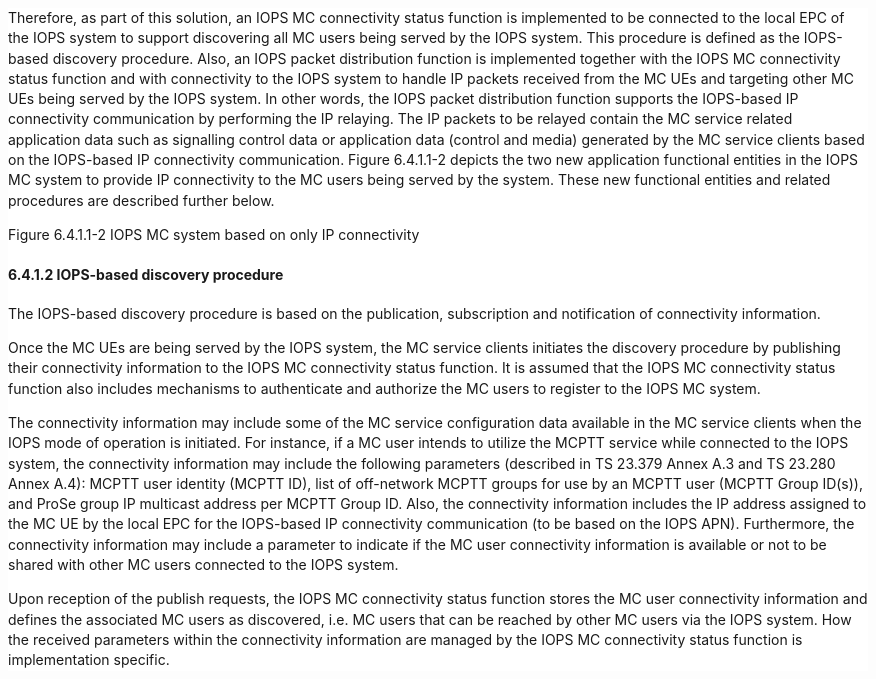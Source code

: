 Therefore, as part of this solution, an IOPS MC connectivity status
function is implemented to be connected to the local EPC of the IOPS
system to support discovering all MC users being served by the IOPS
system. This procedure is defined as the IOPS-based discovery procedure.
Also, an IOPS packet distribution function is implemented together with
the IOPS MC connectivity status function and with connectivity to the
IOPS system to handle IP packets received from the MC UEs and targeting
other MC UEs being served by the IOPS system. In other words, the IOPS
packet distribution function supports the IOPS-based IP connectivity
communication by performing the IP relaying. The IP packets to be
relayed contain the MC service related application data such as
signalling control data or application data (control and media)
generated by the MC service clients based on the IOPS-based IP
connectivity communication. Figure 6.4.1.1-2 depicts the two new
application functional entities in the IOPS MC system to provide IP
connectivity to the MC users being served by the system. These new
functional entities and related procedures are described further below.

Figure 6.4.1.1-2 IOPS MC system based on only IP connectivity

#### 6.4.1.2 IOPS-based discovery procedure

The IOPS-based discovery procedure is based on the publication,
subscription and notification of connectivity information.

Once the MC UEs are being served by the IOPS system, the MC service
clients initiates the discovery procedure by publishing their
connectivity information to the IOPS MC connectivity status function. It
is assumed that the IOPS MC connectivity status function also includes
mechanisms to authenticate and authorize the MC users to register to the
IOPS MC system.

The connectivity information may include some of the MC service
configuration data available in the MC service clients when the IOPS
mode of operation is initiated. For instance, if a MC user intends to
utilize the MCPTT service while connected to the IOPS system, the
connectivity information may include the following parameters (described
in TS 23.379 Annex A.3 and TS 23.280 Annex A.4): MCPTT user identity
(MCPTT ID), list of off-network MCPTT groups for use by an MCPTT user
(MCPTT Group ID(s)), and ProSe group IP multicast address per MCPTT
Group ID. Also, the connectivity information includes the IP address
assigned to the MC UE by the local EPC for the IOPS-based IP
connectivity communication (to be based on the IOPS APN). Furthermore,
the connectivity information may include a parameter to indicate if the
MC user connectivity information is available or not to be shared with
other MC users connected to the IOPS system.

Upon reception of the publish requests, the IOPS MC connectivity status
function stores the MC user connectivity information and defines the
associated MC users as discovered, i.e. MC users that can be reached by
other MC users via the IOPS system. How the received parameters within
the connectivity information are managed by the IOPS MC connectivity
status function is implementation specific.
